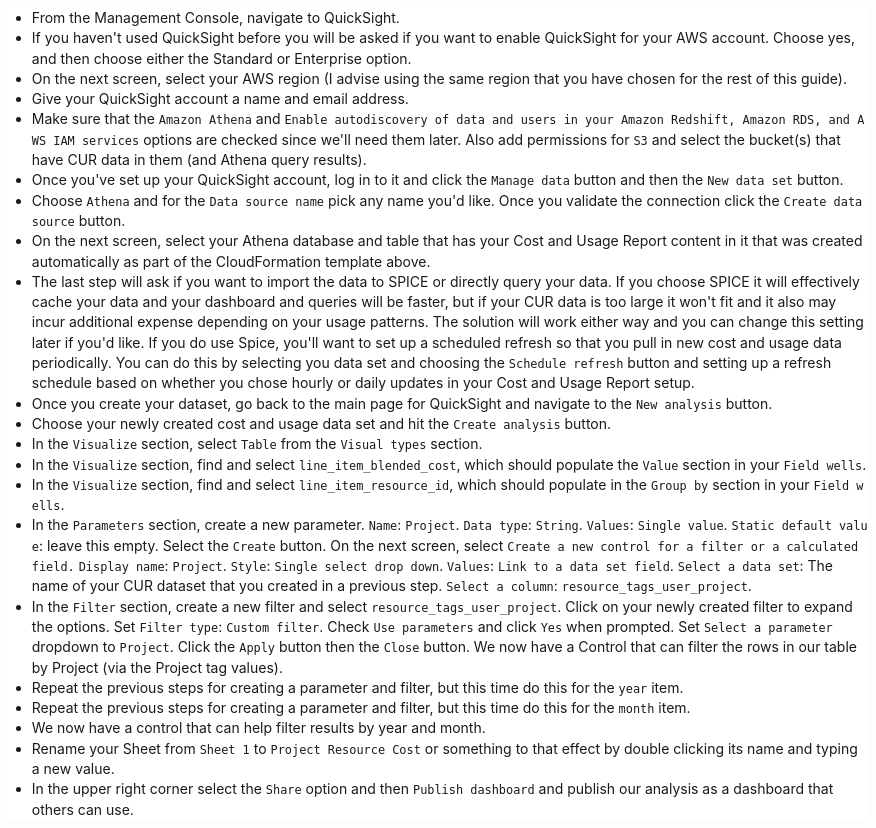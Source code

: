 - From the Management Console, navigate to QuickSight.
- If you haven't used QuickSight before you will be asked if you want to enable QuickSight for your AWS account.  Choose yes, and then choose either the Standard or Enterprise option.
- On the next screen, select your AWS region (I advise using the same region that you have chosen for the rest of this guide).
- Give your QuickSight account a name and email address.
- Make sure that the `Amazon Athena` and `Enable autodiscovery of data and users in your Amazon Redshift, Amazon RDS, and AWS IAM services` options are checked since we'll need them later.  Also add permissions for `S3` and select the bucket(s) that have CUR data in them (and Athena query results).
- Once you've set up your QuickSight account, log in to it and click the `Manage data` button and then the `New data set` button.
- Choose `Athena` and for the `Data source name` pick any name you'd like.  Once you validate the connection click the `Create data source` button.
- On the next screen, select your Athena database and table that has your Cost and Usage Report content in it that was created automatically as part of the CloudFormation template above.
- The last step will ask if you want to import the data to SPICE or directly query your data.  If you choose SPICE it will effectively cache your data and your dashboard and queries will be faster, but if your CUR data is too large it won't fit and it also may incur additional expense depending on your usage patterns. The solution will work either way and you can change this setting later if you'd like.  If you do use Spice, you'll want to set up a scheduled refresh so that you pull in new cost and usage data periodically.  You can do this by selecting you data set and choosing the `Schedule refresh` button and setting up a refresh schedule based on whether you chose hourly or daily updates in your Cost and Usage Report setup.
- Once you create your dataset, go back to the main page for QuickSight and navigate to the `New analysis` button.
- Choose your newly created cost and usage data set and hit the `Create analysis` button.
- In the `Visualize` section, select `Table` from the `Visual types` section. 
- In the `Visualize` section, find and select `line_item_blended_cost`, which should populate the `Value` section in your `Field wells`.
- In the `Visualize` section, find and select `line_item_resource_id`, which should populate in the `Group by` section in your `Field wells`.
- In the `Parameters` section, create a new parameter. `Name`: `Project`.  `Data type`: `String`. `Values`: `Single value`. `Static default value`: leave this empty.  Select the `Create` button.  On the next screen, select `Create a new control for a filter or a calculated field.`  `Display name`: `Project`.  `Style`: `Single select drop down`.  `Values`: `Link to a data set field`. `Select a data set`: The name of your CUR dataset that you created in a previous step.  `Select a column`: `resource_tags_user_project`.
- In the `Filter` section, create a new filter and select `resource_tags_user_project`.  Click on your newly created filter to expand the options.  Set `Filter type`: `Custom filter`. Check `Use parameters` and click `Yes` when prompted. Set `Select a parameter` dropdown to `Project`.  Click the `Apply` button then the `Close` button.  We now have a Control that can filter the rows in our table by Project (via the Project tag values).
- Repeat the previous steps for creating a parameter and filter, but this time do this for the `year` item.
- Repeat the previous steps for creating a parameter and filter, but this time do this for the `month` item.
- We now have a control that can help filter results by year and month.
- Rename your Sheet from `Sheet 1` to `Project Resource Cost` or something to that effect by double clicking its name and typing a new value.
- In the upper right corner select the `Share` option and then `Publish dashboard` and publish our analysis as a dashboard that others can use.
